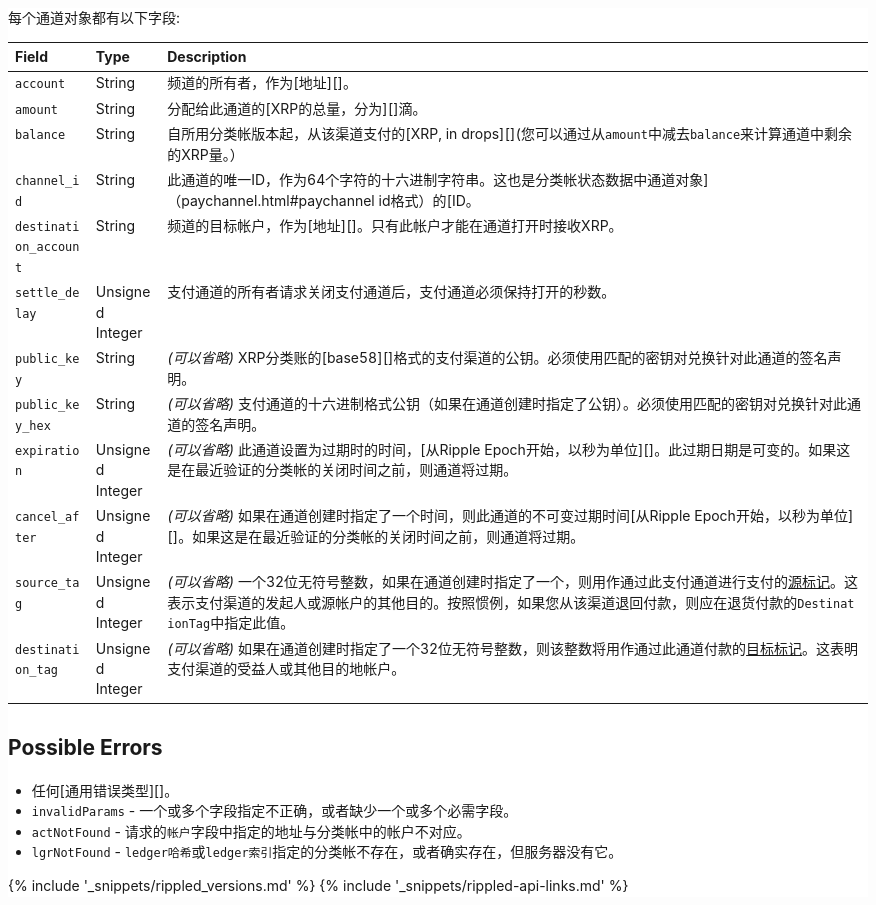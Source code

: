 每个通道对象都有以下字段:

| Field                 | Type             | Description                       |
|:----------------------|:-----------------|:----------------------------------|
| `account`             | String           | 频道的所有者，作为[地址][]。 |
| `amount`              | String           | 分配给此通道的[XRP的总量，分为][]滴。 |
| `balance`             | String           | 自所用分类帐版本起，从该渠道支付的[XRP, in drops][](您可以通过从`amount`中减去`balance`来计算通道中剩余的XRP量。） |
| `channel_id`          | String           | 此通道的唯一ID，作为64个字符的十六进制字符串。这也是分类帐状态数据中通道对象]（paychannel.html#paychannel id格式）的[ID。 |
| `destination_account` | String           | 频道的目标帐户，作为[地址][]。只有此帐户才能在通道打开时接收XRP。|
| `settle_delay`        | Unsigned Integer | 支付通道的所有者请求关闭支付通道后，支付通道必须保持打开的秒数。 |
| `public_key`          | String           | _(可以省略)_ XRP分类账的[base58][]格式的支付渠道的公钥。必须使用匹配的密钥对兑换针对此通道的签名声明。 |
| `public_key_hex`      | String           | _(可以省略)_ 支付通道的十六进制格式公钥（如果在通道创建时指定了公钥）。必须使用匹配的密钥对兑换针对此通道的签名声明。 |
| `expiration`          | Unsigned Integer | _(可以省略)_ 此通道设置为过期时的时间，[从Ripple Epoch开始，以秒为单位][]。此过期日期是可变的。如果这是在最近验证的分类帐的关闭时间之前，则通道将过期。|
| `cancel_after`        | Unsigned Integer | _(可以省略)_ 如果在通道创建时指定了一个时间，则此通道的不可变过期时间[从Ripple Epoch开始，以秒为单位][]。如果这是在最近验证的分类帐的关闭时间之前，则通道将过期。 |
| `source_tag`          | Unsigned Integer | _(可以省略)_ 一个32位无符号整数，如果在通道创建时指定了一个，则用作通过此支付通道进行支付的[源标记](become-an-xrp-ledger-gateway.html#source-and-destination-tags)。这表示支付渠道的发起人或源帐户的其他目的。按照惯例，如果您从该渠道退回付款，则应在退货付款的`DestinationTag`中指定此值。|
| `destination_tag`     | Unsigned Integer | _(可以省略)_ 如果在通道创建时指定了一个32位无符号整数，则该整数将用作通过此通道付款的[目标标记](become-an-xrp-ledger-gateway.html#source-and-destination-tags)。这表明支付渠道的受益人或其他目的地帐户。|

## Possible Errors

* 任何[通用错误类型][]。
* `invalidParams` - 一个或多个字段指定不正确，或者缺少一个或多个必需字段。
* `actNotFound` - 请求的`帐户`字段中指定的地址与分类帐中的帐户不对应。
* `lgrNotFound` - `ledger哈希`或`ledger索引`指定的分类帐不存在，或者确实存在，但服务器没有它。


{% include '_snippets/rippled_versions.md' %}
{% include '_snippets/rippled-api-links.md' %}

